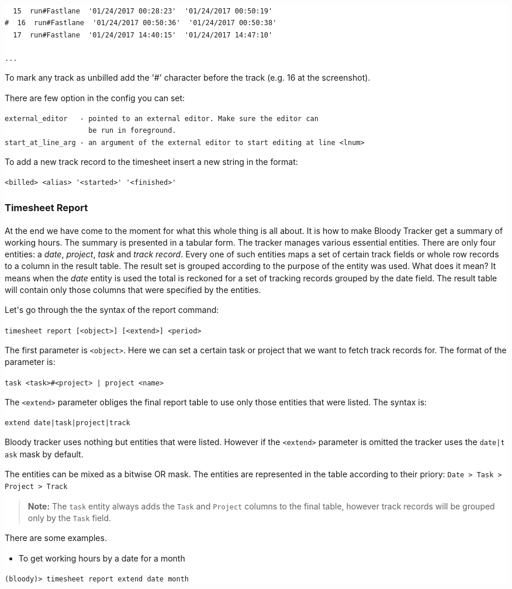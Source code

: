 ```
  15  run#Fastlane  '01/24/2017 00:28:23'  '01/24/2017 00:50:19'
#  16  run#Fastlane  '01/24/2017 00:50:36'  '01/24/2017 00:50:38'
  17  run#Fastlane  '01/24/2017 14:40:15'  '01/24/2017 14:47:10'

...
```

To mark any track as unbilled add the '#' character before the track (e.g. 16 at the screenshot).

There are few option in the config you can set:
```
external_editor   - pointed to an external editor. Make sure the editor can
                    be run in foreground.
start_at_line_arg - an argument of the external editor to start editing at line <lnum>
```

To add a new track record to the timesheet insert a new string in the format:
```
<billed> <alias> '<started>' '<finished>'
```


### Timesheet Report
At the end we have come to the moment for what this whole thing is all about. It is how to make Bloody Tracker get a summary of working hours. The summary is presented in a tabular form. The tracker manages various essential entities. There are only four entities: a *date*, *project*, *task* and *track record*. Every one of such entities maps a set of certain track fields or whole row records to a column in the result table. The result set is grouped according to the purpose of the entity was used. What does it mean? It means when the *date* entity is used the total is reckoned for a set of tracking records grouped by the date field. The result table will contain only those columns that were specified by the entities.

Let's go through the the syntax of the report command:
```
timesheet report [<object>] [<extend>] <period>
```
The first parameter is `<object>`. Here we can set a certain task or project that we want to fetch track records for. The format of the parameter is:
```
task <task>#<project> | project <name>
```
The `<extend>` parameter obliges the final report table to use only those entities that were listed. The syntax is:
```
extend date|task|project|track
```
Bloody tracker uses nothing but entities that were listed. However if the `<extend>` parameter is omitted the tracker uses the `date|task` mask by default.

The entities can be mixed as a bitwise OR mask. The entities are represented in the table according to their priory:
```Date > Task > Project > Track```

> **Note:**
The `task` entity always adds the `Task` and `Project` columns to the final table, however track records will be grouped only by the `Task` field.

There are some examples.
- To get working hours by a date for a month
```
(bloody)> timesheet report extend date month
